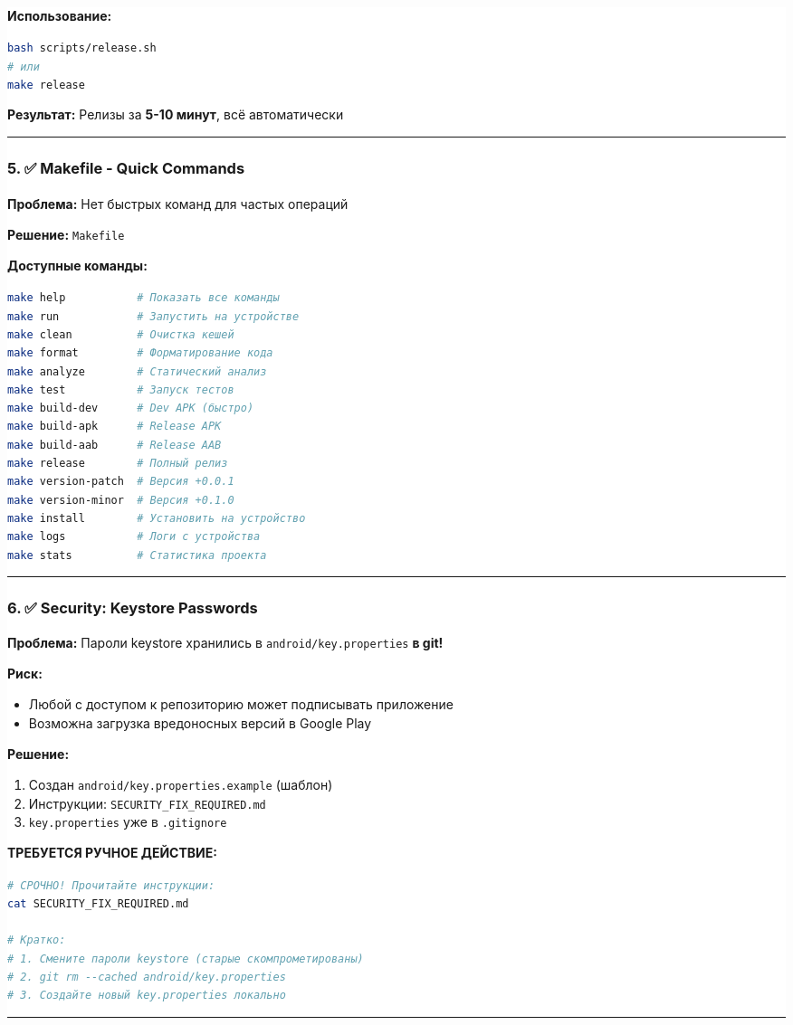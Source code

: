 **Использование:**
```bash
bash scripts/release.sh
# или
make release
```

**Результат:** Релизы за **5-10 минут**, всё автоматически

---

### 5. ✅ Makefile - Quick Commands

**Проблема:** Нет быстрых команд для частых операций

**Решение:** `Makefile`

**Доступные команды:**
```bash
make help           # Показать все команды
make run            # Запустить на устройстве
make clean          # Очистка кешей
make format         # Форматирование кода
make analyze        # Статический анализ
make test           # Запуск тестов
make build-dev      # Dev APK (быстро)
make build-apk      # Release APK
make build-aab      # Release AAB
make release        # Полный релиз
make version-patch  # Версия +0.0.1
make version-minor  # Версия +0.1.0
make install        # Установить на устройство
make logs           # Логи с устройства
make stats          # Статистика проекта
```

---

### 6. ✅ Security: Keystore Passwords

**Проблема:** Пароли keystore хранились в `android/key.properties` **в git!**

**Риск:**
- Любой с доступом к репозиторию может подписывать приложение
- Возможна загрузка вредоносных версий в Google Play

**Решение:**
1. Создан `android/key.properties.example` (шаблон)
2. Инструкции: `SECURITY_FIX_REQUIRED.md`
3. `key.properties` уже в `.gitignore`

**ТРЕБУЕТСЯ РУЧНОЕ ДЕЙСТВИЕ:**
```bash
# СРОЧНО! Прочитайте инструкции:
cat SECURITY_FIX_REQUIRED.md

# Кратко:
# 1. Смените пароли keystore (старые скомпрометированы)
# 2. git rm --cached android/key.properties
# 3. Создайте новый key.properties локально
```

---